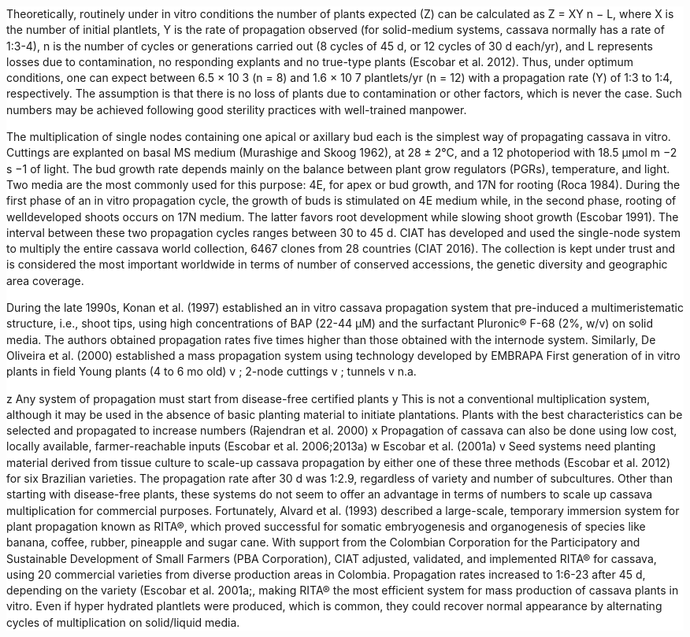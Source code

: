 Theoretically, routinely under in vitro conditions the number of plants expected (Z) can be calculated as Z = XY n − L, where X is the number of initial plantlets, Y is the rate of propagation observed (for solid-medium systems, cassava normally has a rate of 1:3-4), n is the number of cycles or generations carried out (8 cycles of 45 d, or 12 cycles of 30 d each/yr), and L represents losses due to contamination, no responding explants and no true-type plants (Escobar et al. 2012). Thus, under optimum conditions, one can expect between 6.5 × 10 3 (n = 8) and 1.6 × 10 7 plantlets/yr (n = 12) with a propagation rate (Y) of 1:3 to 1:4, respectively. The assumption is that there is no loss of plants due to contamination or other factors, which is never the case. Such numbers may be achieved following good sterility practices with well-trained manpower.

The multiplication of single nodes containing one apical or axillary bud each is the simplest way of propagating cassava in vitro. Cuttings are explanted on basal MS medium (Murashige and Skoog 1962), at 28 ± 2°C, and a 12 photoperiod with 18.5 μmol m −2 s −1 of light. The bud growth rate depends mainly on the balance between plant grow regulators (PGRs), temperature, and light. Two media are the most commonly used for this purpose: 4E, for apex or bud growth, and 17N for rooting (Roca 1984). During the first phase of an in vitro propagation cycle, the growth of buds is stimulated on 4E medium while, in the second phase, rooting of welldeveloped shoots occurs on 17N medium. The latter favors root development while slowing shoot growth (Escobar 1991). The interval between these two propagation cycles ranges between 30 to 45 d. CIAT has developed and used the single-node system to multiply the entire cassava world collection, 6467 clones from 28 countries (CIAT 2016). The collection is kept under trust and is considered the most important worldwide in terms of number of conserved accessions, the genetic diversity and geographic area coverage.

During the late 1990s, Konan et al. (1997) established an in vitro cassava propagation system that pre-induced a multimeristematic structure, i.e., shoot tips, using high concentrations of BAP (22-44 μM) and the surfactant Pluronic® F-68 (2%, w/v) on solid media. The authors obtained propagation rates five times higher than those obtained with the internode system. Similarly, De Oliveira et al. (2000) established a mass propagation system using technology developed by EMBRAPA  First generation of in vitro plants in field Young plants (4 to 6 mo old) v ; 2-node cuttings v ; tunnels v n.a.

z Any system of propagation must start from disease-free certified plants y This is not a conventional multiplication system, although it may be used in the absence of basic planting material to initiate plantations. Plants with the best characteristics can be selected and propagated to increase numbers (Rajendran et al. 2000) x Propagation of cassava can also be done using low cost, locally available, farmer-reachable inputs (Escobar et al. 2006;2013a) w Escobar et al. (2001a) v Seed systems need planting material derived from tissue culture to scale-up cassava propagation by either one of these three methods (Escobar et al. 2012) for six Brazilian varieties. The propagation rate after 30 d was 1:2.9, regardless of variety and number of subcultures. Other than starting with disease-free plants, these systems do not seem to offer an advantage in terms of numbers to scale up cassava multiplication for commercial purposes. Fortunately, Alvard et al. (1993) described a large-scale, temporary immersion system for plant propagation known as RITA®, which proved successful for somatic embryogenesis and organogenesis of species like banana, coffee, rubber, pineapple and sugar cane. With support from the Colombian Corporation for the Participatory and Sustainable Development of Small Farmers (PBA Corporation), CIAT adjusted, validated, and implemented RITA® for cassava, using 20 commercial varieties from diverse production areas in Colombia. Propagation rates increased to 1:6-23 after 45 d, depending on the variety (Escobar et al. 2001a;, making RITA® the most efficient system for mass production of cassava plants in vitro. Even if hyper hydrated plantlets were produced, which is common, they could recover normal appearance by alternating cycles of multiplication on solid/liquid media.
